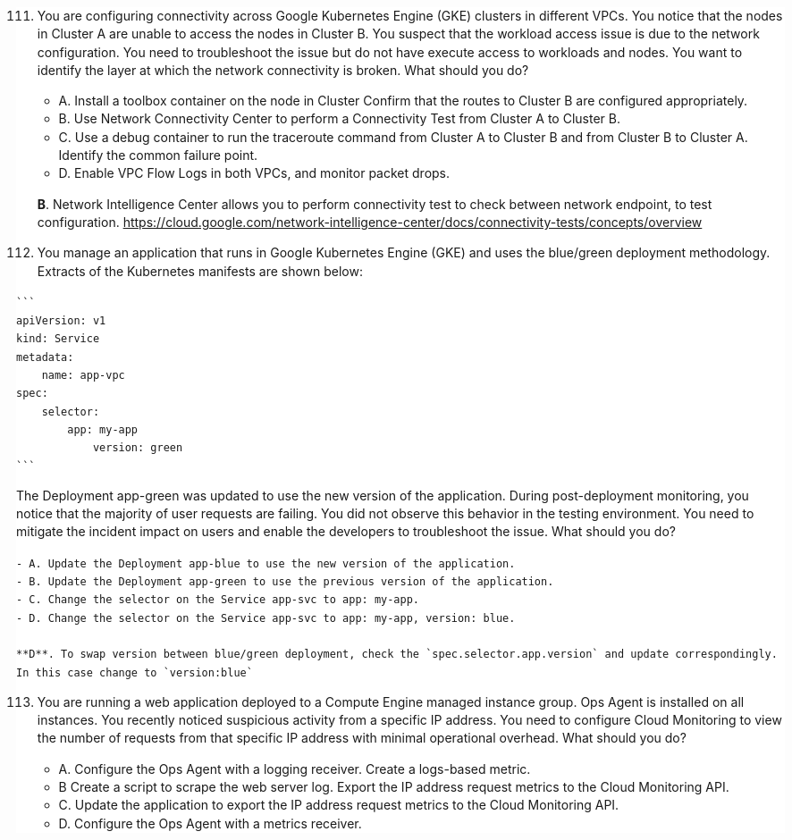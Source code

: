 111. You are configuring connectivity across Google Kubernetes Engine (GKE) clusters in different VPCs. You notice that the nodes in Cluster A are unable to access the nodes in Cluster B. You suspect that the workload access issue is due to the network configuration. You need to troubleshoot the issue but do not have execute access to workloads and nodes. You want to identify the layer at which the network connectivity is broken. What should you do?

     - A. Install a toolbox container on the node in Cluster Confirm that the routes to Cluster B are configured appropriately.
     - B. Use Network Connectivity Center to perform a Connectivity Test from Cluster A to Cluster B.
     - C. Use a debug container to run the traceroute command from Cluster A to Cluster B and from Cluster B to Cluster A. Identify the common failure point.
     - D. Enable VPC Flow Logs in both VPCs, and monitor packet drops.

     **B**. Network Intelligence Center allows you to perform connectivity test to check between network endpoint, to test configuration. https://cloud.google.com/network-intelligence-center/docs/connectivity-tests/concepts/overview

112. You manage an application that runs in Google Kubernetes Engine (GKE) and uses the blue/green deployment methodology. Extracts of the Kubernetes manifests are shown below:


    ```
    apiVersion: v1
    kind: Service
    metadata:
        name: app-vpc
    spec:
        selector:
            app: my-app
                version: green
    ```

The Deployment app-green was updated to use the new version of the application. During post-deployment monitoring, you notice that the majority of user requests are failing. You did not observe this behavior in the testing environment. You need to mitigate the incident impact on users and enable the developers to troubleshoot the issue. What should you do?

    - A. Update the Deployment app-blue to use the new version of the application.
    - B. Update the Deployment app-green to use the previous version of the application.
    - C. Change the selector on the Service app-svc to app: my-app.
    - D. Change the selector on the Service app-svc to app: my-app, version: blue.

    **D**. To swap version between blue/green deployment, check the `spec.selector.app.version` and update correspondingly. In this case change to `version:blue`

113. You are running a web application deployed to a Compute Engine managed instance group. Ops Agent is installed on all instances. You recently noticed suspicious activity from a specific IP address. You need to configure Cloud Monitoring to view the number of requests from that specific IP address with minimal operational overhead. What should you do?

     - A. Configure the Ops Agent with a logging receiver. Create a logs-based metric.
     - B Create a script to scrape the web server log. Export the IP address request metrics to the Cloud Monitoring API.
     - C. Update the application to export the IP address request metrics to the Cloud Monitoring API.
     - D. Configure the Ops Agent with a metrics receiver.
